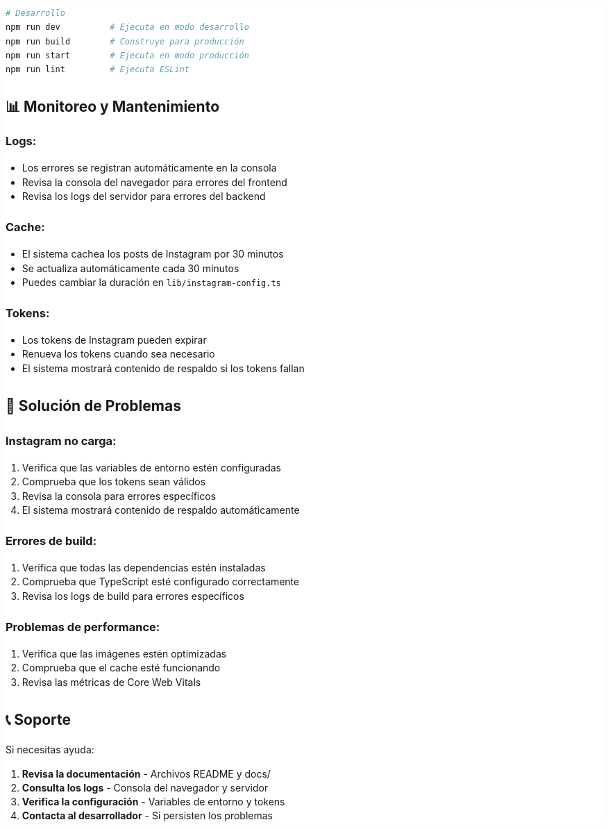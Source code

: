 ```bash
# Desarrollo
npm run dev          # Ejecuta en modo desarrollo
npm run build        # Construye para producción
npm run start        # Ejecuta en modo producción
npm run lint         # Ejecuta ESLint
```

## 📊 Monitoreo y Mantenimiento

### **Logs:**
- Los errores se registran automáticamente en la consola
- Revisa la consola del navegador para errores del frontend
- Revisa los logs del servidor para errores del backend

### **Cache:**
- El sistema cachea los posts de Instagram por 30 minutos
- Se actualiza automáticamente cada 30 minutos
- Puedes cambiar la duración en `lib/instagram-config.ts`

### **Tokens:**
- Los tokens de Instagram pueden expirar
- Renueva los tokens cuando sea necesario
- El sistema mostrará contenido de respaldo si los tokens fallan

## 🐛 Solución de Problemas

### **Instagram no carga:**
1. Verifica que las variables de entorno estén configuradas
2. Comprueba que los tokens sean válidos
3. Revisa la consola para errores específicos
4. El sistema mostrará contenido de respaldo automáticamente

### **Errores de build:**
1. Verifica que todas las dependencias estén instaladas
2. Comprueba que TypeScript esté configurado correctamente
3. Revisa los logs de build para errores específicos

### **Problemas de performance:**
1. Verifica que las imágenes estén optimizadas
2. Comprueba que el cache esté funcionando
3. Revisa las métricas de Core Web Vitals

## 📞 Soporte

Si necesitas ayuda:
1. **Revisa la documentación** - Archivos README y docs/
2. **Consulta los logs** - Consola del navegador y servidor
3. **Verifica la configuración** - Variables de entorno y tokens
4. **Contacta al desarrollador** - Si persisten los problemas
